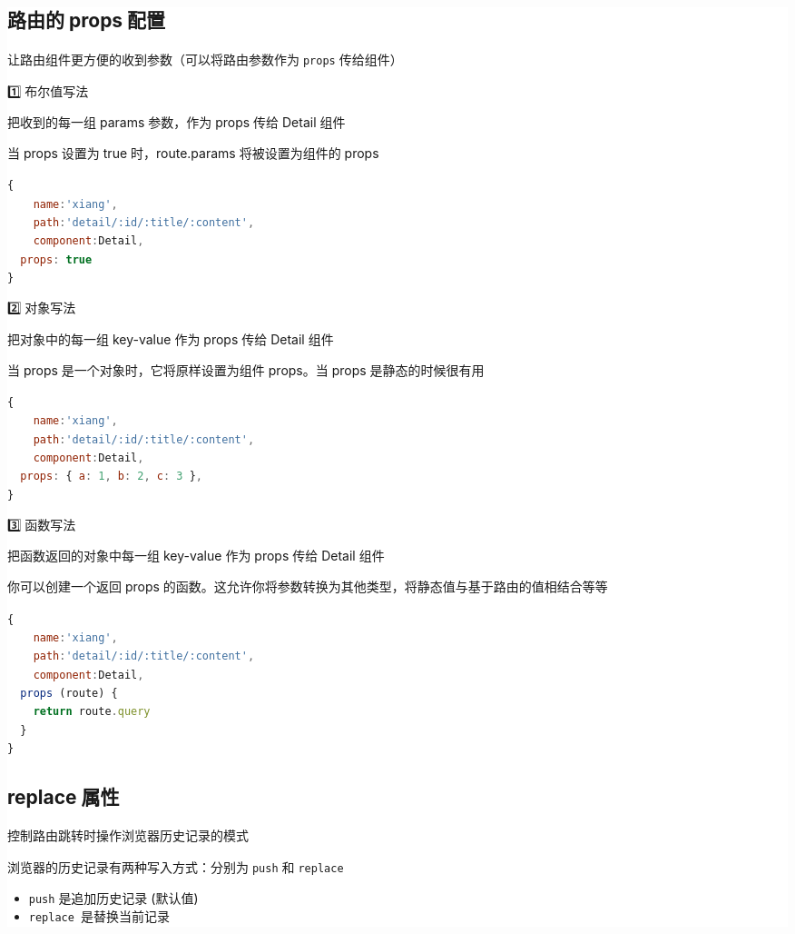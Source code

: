## 路由的 props 配置

让路由组件更方便的收到参数（可以将路由参数作为 `props` 传给组件）

1️⃣ 布尔值写法

把收到的每一组 params 参数，作为 props 传给 Detail 组件

当 props 设置为 true 时，route.params 将被设置为组件的 props

```js
{
	name:'xiang',
	path:'detail/:id/:title/:content',
	component:Detail,
  props: true
}
```

2️⃣ 对象写法

把对象中的每一组 key-value 作为 props 传给 Detail 组件

当 props 是一个对象时，它将原样设置为组件 props。当 props 是静态的时候很有用

```js
{
	name:'xiang',
	path:'detail/:id/:title/:content',
	component:Detail,
  props: { a: 1, b: 2, c: 3 },
}
```

3️⃣ 函数写法

把函数返回的对象中每一组 key-value 作为 props 传给 Detail 组件

你可以创建一个返回 props 的函数。这允许你将参数转换为其他类型，将静态值与基于路由的值相结合等等

```js
{
	name:'xiang',
	path:'detail/:id/:title/:content',
	component:Detail,
  props (route) {
    return route.query
  }
}
```

## replace 属性

控制路由跳转时操作浏览器历史记录的模式

浏览器的历史记录有两种写入方式：分别为 `push` 和 `replace`

- `push` 是追加历史记录 (默认值)
- `replace `是替换当前记录
